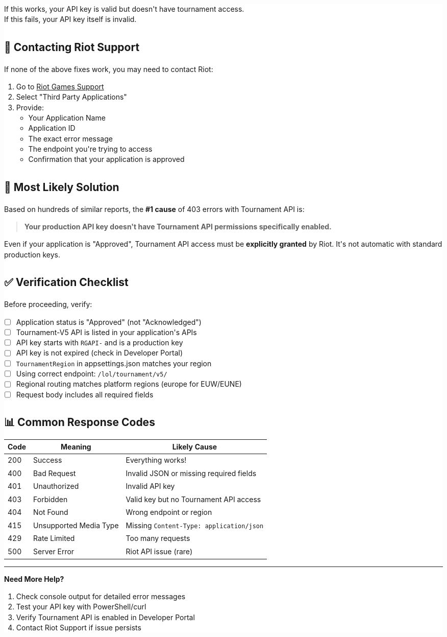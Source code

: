 If this works, your API key is valid but doesn't have tournament access.  
If this fails, your API key itself is invalid.

## 📧 Contacting Riot Support

If none of the above fixes work, you may need to contact Riot:

1. Go to [Riot Games Support](https://support-leagueoflegends.riotgames.com/hc/en-us/requests/new)
2. Select "Third Party Applications"
3. Provide:
   - Your Application Name
   - Application ID
   - The exact error message
   - The endpoint you're trying to access
   - Confirmation that your application is approved

## 🎯 Most Likely Solution

Based on hundreds of similar reports, the **#1 cause** of 403 errors with Tournament API is:

> **Your production API key doesn't have Tournament API permissions specifically enabled.**

Even if your application is "Approved", Tournament API access must be **explicitly granted** by Riot. It's not automatic with standard production keys.

## ✅ Verification Checklist

Before proceeding, verify:

- [ ] Application status is "Approved" (not "Acknowledged")
- [ ] Tournament-V5 API is listed in your application's APIs
- [ ] API key starts with `RGAPI-` and is a production key
- [ ] API key is not expired (check in Developer Portal)
- [ ] `TournamentRegion` in appsettings.json matches your region
- [ ] Using correct endpoint: `/lol/tournament/v5/`
- [ ] Regional routing matches platform regions (europe for EUW/EUNE)
- [ ] Request body includes all required fields

## 📊 Common Response Codes

| Code | Meaning | Likely Cause |
|------|---------|--------------|
| 200 | Success | Everything works! |
| 400 | Bad Request | Invalid JSON or missing required fields |
| 401 | Unauthorized | Invalid API key |
| 403 | Forbidden | Valid key but no Tournament API access |
| 404 | Not Found | Wrong endpoint or region |
| 415 | Unsupported Media Type | Missing `Content-Type: application/json` |
| 429 | Rate Limited | Too many requests |
| 500 | Server Error | Riot API issue (rare) |

---

**Need More Help?**
1. Check console output for detailed error messages
2. Test your API key with PowerShell/curl
3. Verify Tournament API is enabled in Developer Portal
4. Contact Riot Support if issue persists

